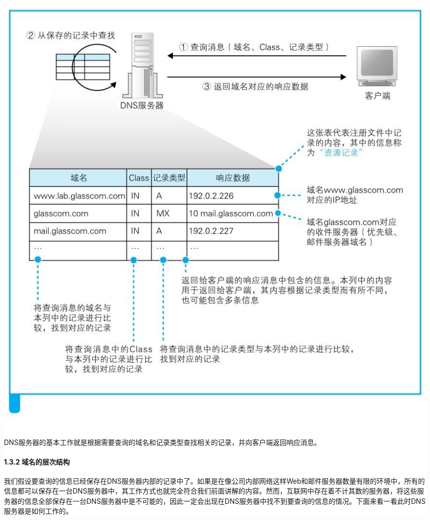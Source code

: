 <img src="/img/network16.jpg" />

DNS服务器的基本工作就是根据需要查询的域名和记录类型查找相关的记录，并向客户端返回响应消息。

#### 1.3.2 域名的层次结构

我们假设要查询的信息已经保存在DNS服务器内部的记录中了。如果是在像公司内部网络这样Web和邮件服务器数量有限的环境中，所有的信息都可以保存在一台DNS服务器中，其工作方式也就完全符合我们前面讲解的内容。然而，互联网中存在着不计其数的服务器，将这些服务器的信息全部保存在一台DNS服务器中是不可能的，因此一定会出现在DNS服务器中找不到要查询的信息的情况。下面来看一看此时DNS服务器是如何工作的。
